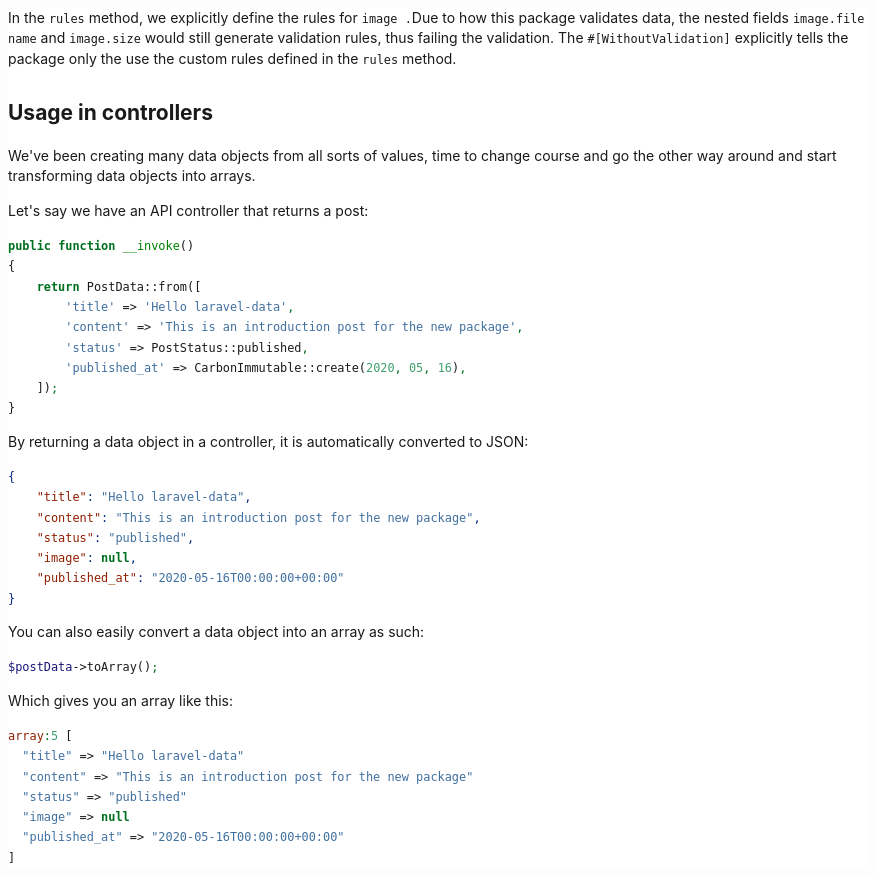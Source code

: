 ```php
```

In the `rules` method, we explicitly define the rules for `image .`Due to how this package validates data, the nested fields `image.filename` and `image.size` would still generate validation rules, thus failing the validation. The `#[WithoutValidation]` explicitly tells the package only the use the custom rules defined in the `rules` method.

## Usage in controllers

We've been creating many data objects from all sorts of values, time to change course and go the other way around and start transforming data objects into arrays.

Let's say we have an API controller that returns a post:

```php
public function __invoke()
{
    return PostData::from([
        'title' => 'Hello laravel-data',
        'content' => 'This is an introduction post for the new package',
        'status' => PostStatus::published,
        'published_at' => CarbonImmutable::create(2020, 05, 16),
    ]);
}
```

By returning a data object in a controller, it is automatically converted to JSON:

```json
{
    "title": "Hello laravel-data",
    "content": "This is an introduction post for the new package",
    "status": "published",
    "image": null,
    "published_at": "2020-05-16T00:00:00+00:00"
}
```

You can also easily convert a data object into an array as such:

```php
$postData->toArray();
```

Which gives you an array like this:

```php
array:5 [
  "title" => "Hello laravel-data"
  "content" => "This is an introduction post for the new package"
  "status" => "published"
  "image" => null
  "published_at" => "2020-05-16T00:00:00+00:00"
]
```
